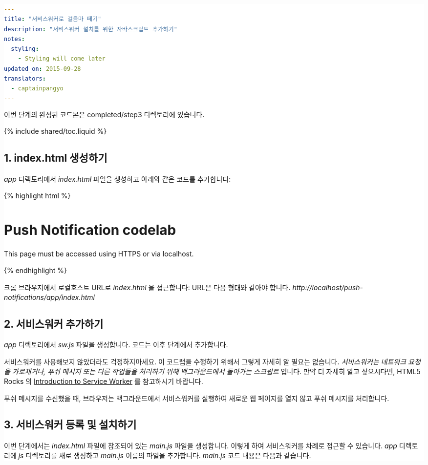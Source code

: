 ```yaml
---
title: "서비스워커로 걸음마 떼기"
description: "서비스워커 설치를 위한 자바스크립트 추가하기"
notes:
  styling:
    - Styling will come later
updated_on: 2015-09-28
translators:
  - captainpangyo
---
```


이번 단계의 완성된 코드본은 completed/step3 디렉토리에 있습니다.

{% include shared/toc.liquid %}

## 1. index.html 생성하기

_app_ 디렉토리에서 _index.html_ 파일을 생성하고 아래와 같은 코드를 추가합니다:

{% highlight html %}
<!DOCTYPE html>
<html>
<head>
  <title>Push Notification codelab</title>
</head>
<body>
  <h1>Push Notification codelab</h1>
  <p>This page must be accessed using HTTPS or via localhost.</p>
  <script src="js/main.js"></script>
</body>
</html>
{% endhighlight %}

크롬 브라우저에서 로컬호스트 URL로 _index.html_  을 접근합니다: URL은 다음 형태와 같아야 합니다. _http://localhost/push-notifications/app/index.html_

## 2. 서비스워커 추가하기

_app_ 디렉토리에서 _sw.js_ 파일을 생성합니다. 코드는 이후 단계에서 추가합니다.

서비스워커를 사용해보지 않았더라도 걱정하지마세요. 이 코드랩을 수행하기 위해서 그렇게 자세히 알 필요는 없습니다. *서비스워커는 네트워크 요청을 가로채거나, 푸쉬 메시지 또는 다른 작업들을 처리하기 위해 백그라운드에서 돌아가는 스크립트* 입니다. 만약 더 자세히 알고 싶으시다면, HTML5 Rocks 의 [Introduction to Service Worker](http://www.html5rocks.com/en/tutorials/service-worker/introduction/) 를 참고하시기 바랍니다.

푸쉬 메시지를 수신했을 때, 브라우저는 백그라운드에서 서비스워커를 실행하여 새로운 웹 페이지를 열지 않고 푸쉬 메시지를 처리합니다.

## 3. 서비스워커 등록 및 설치하기

이번 단계에서는 _index.html_ 파일에 참조되어 있는 _main.js_ 파일을 생성합니다.
이렇게 하여 서비스워커를 차례로 접근할 수 있습니다. _app_ 디렉토리에 _js_ 디렉토리를 새로 생성하고 _main.js_ 이름의 파일을 추가합니다. _main.js_ 코드 내용은 다음과 같습니다.
